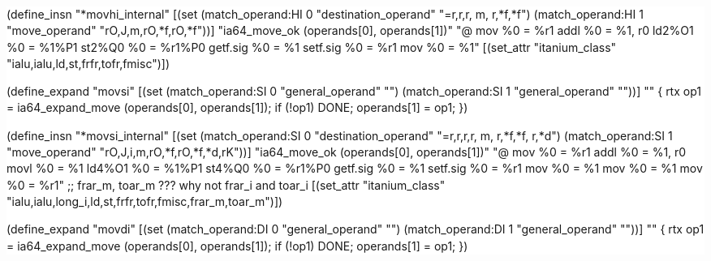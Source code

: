 (define_insn "*movhi_internal"
  [(set (match_operand:HI 0 "destination_operand" "=r,r,r, m, r,*f,*f")
        (match_operand:HI 1 "move_operand"        "rO,J,m,rO,*f,rO,*f"))]
  "ia64_move_ok (operands[0], operands[1])"
  "@
   mov %0 = %r1
   addl %0 = %1, r0
   ld2%O1 %0 = %1%P1
   st2%Q0 %0 = %r1%P0
   getf.sig %0 = %1
   setf.sig %0 = %r1
   mov %0 = %1"
  [(set_attr "itanium_class" "ialu,ialu,ld,st,frfr,tofr,fmisc")])

(define_expand "movsi"
  [(set (match_operand:SI 0 "general_operand" "")
        (match_operand:SI 1 "general_operand" ""))]
  ""
{
  rtx op1 = ia64_expand_move (operands[0], operands[1]);
  if (!op1)
    DONE;
  operands[1] = op1;
})

(define_insn "*movsi_internal"
  [(set (match_operand:SI 0 "destination_operand" "=r,r,r,r, m, r,*f,*f, r,*d")
        (match_operand:SI 1 "move_operand"        "rO,J,i,m,rO,*f,rO,*f,*d,rK"))]
  "ia64_move_ok (operands[0], operands[1])"
  "@
  mov %0 = %r1
  addl %0 = %1, r0
  movl %0 = %1
  ld4%O1 %0 = %1%P1
  st4%Q0 %0 = %r1%P0
  getf.sig %0 = %1
  setf.sig %0 = %r1
  mov %0 = %1
  mov %0 = %1
  mov %0 = %r1"
  ;; frar_m, toar_m ??? why not frar_i and toar_i
  [(set_attr "itanium_class" "ialu,ialu,long_i,ld,st,frfr,tofr,fmisc,frar_m,toar_m")])

(define_expand "movdi"
  [(set (match_operand:DI 0 "general_operand" "")
        (match_operand:DI 1 "general_operand" ""))]
  ""
{
  rtx op1 = ia64_expand_move (operands[0], operands[1]);
  if (!op1)
    DONE;
  operands[1] = op1;
})
